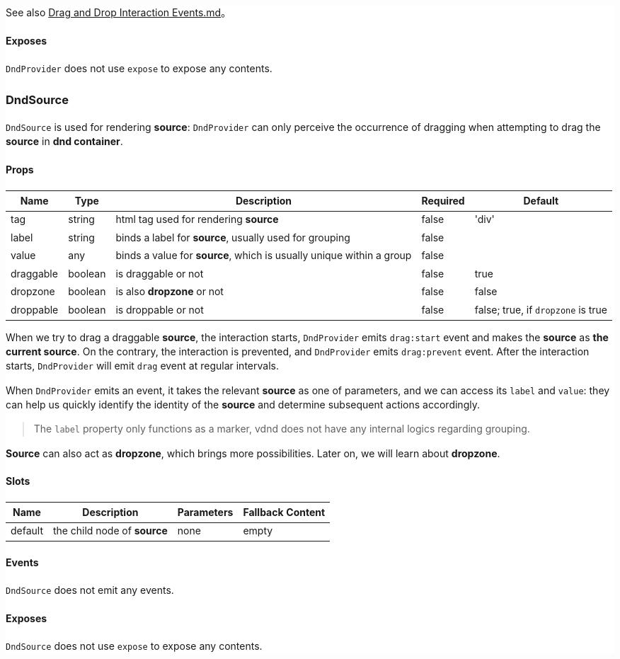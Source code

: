 See also [Drag and Drop Interaction Events.md](./docs/en/event.md)。

#### Exposes

`DndProvider` does not use `expose` to expose any contents.

### DndSource

`DndSource` is used for rendering **source**: `DndProvider` can only perceive the occurrence of dragging when attempting to drag the **source** in **dnd container**.

#### Props

| Name      | Type    | Description                                                          | Required | Default                            |
| --------- | ------- | -------------------------------------------------------------------- | -------- | ---------------------------------- |
| tag       | string  | html tag used for rendering **source**                               | false    | 'div'                              |
| label     | string  | binds a label for **source**, usually used for grouping              | false    |                                    |
| value     | any     | binds a value for **source**, which is usually unique within a group | false    |                                    |
| draggable | boolean | is draggable or not                                                  | false    | true                               |
| dropzone  | boolean | is also **dropzone** or not                                          | false    | false                              |
| droppable | boolean | is droppable or not                                                  | false    | false; true, if `dropzone` is true |

When we try to drag a draggable **source**, the interaction starts, `DndProvider` emits `drag:start` event and makes the **source** as **the current source**. On the contrary, the interaction is prevented, and `DndProvider` emits `drag:prevent` event. After the interaction starts, `DndProvider` will emit `drag` event at regular intervals.

When `DndProvider` emits an event, it takes the relevant **source** as one of parameters, and we can access its `label` and `value`: they can help us quickly identify the identity of the **source** and determine subsequent actions accordingly.

> The `label` property only functions as a marker, vdnd does not have any internal logics regarding grouping.

**Source** can also act as **dropzone**, which brings more possibilities. Later on, we will learn about **dropzone**.

#### Slots

| Name    | Description                  | Parameters | Fallback Content |
| ------- | ---------------------------- | ---------- | ---------------- |
| default | the child node of **source** | none       | empty            |

#### Events

`DndSource` does not emit any events.

#### Exposes

`DndSource` does not use `expose` to expose any contents.
